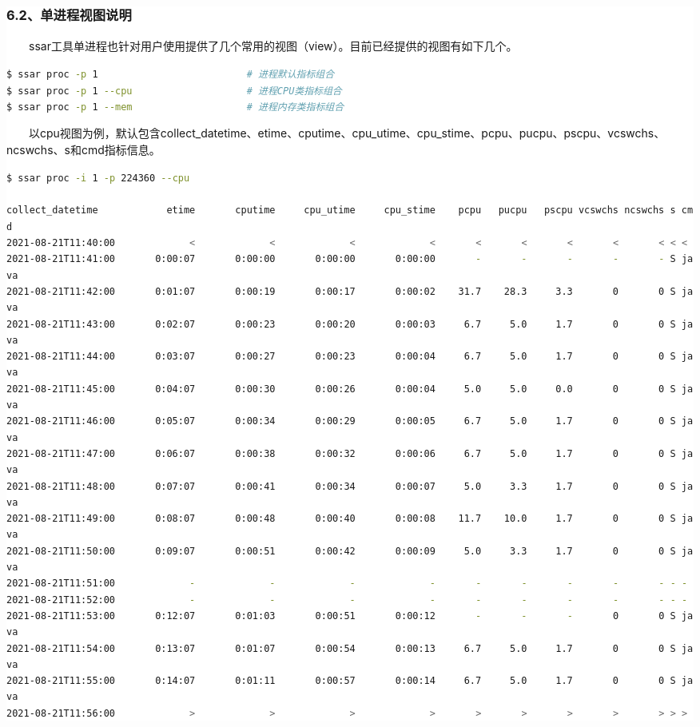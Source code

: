 ### 6.2、单进程视图说明

　　ssar工具单进程也针对用户使用提供了几个常用的视图（view）。目前已经提供的视图有如下几个。

```bash
$ ssar proc -p 1                          # 进程默认指标组合
$ ssar proc -p 1 --cpu                    # 进程CPU类指标组合
$ ssar proc -p 1 --mem                    # 进程内存类指标组合
```

　　以cpu视图为例，默认包含collect_datetime、etime、cputime、cpu_utime、cpu_stime、pcpu、pucpu、pscpu、vcswchs、ncswchs、s和cmd指标信息。  

```bash
$ ssar proc -i 1 -p 224360 --cpu

collect_datetime            etime       cputime     cpu_utime     cpu_stime    pcpu   pucpu   pscpu vcswchs ncswchs s cmd             
2021-08-21T11:40:00             <             <             <             <       <       <       <       <       < < <               
2021-08-21T11:41:00       0:00:07       0:00:00       0:00:00       0:00:00       -       -       -       -       - S java            
2021-08-21T11:42:00       0:01:07       0:00:19       0:00:17       0:00:02    31.7    28.3     3.3       0       0 S java            
2021-08-21T11:43:00       0:02:07       0:00:23       0:00:20       0:00:03     6.7     5.0     1.7       0       0 S java            
2021-08-21T11:44:00       0:03:07       0:00:27       0:00:23       0:00:04     6.7     5.0     1.7       0       0 S java            
2021-08-21T11:45:00       0:04:07       0:00:30       0:00:26       0:00:04     5.0     5.0     0.0       0       0 S java            
2021-08-21T11:46:00       0:05:07       0:00:34       0:00:29       0:00:05     6.7     5.0     1.7       0       0 S java            
2021-08-21T11:47:00       0:06:07       0:00:38       0:00:32       0:00:06     6.7     5.0     1.7       0       0 S java            
2021-08-21T11:48:00       0:07:07       0:00:41       0:00:34       0:00:07     5.0     3.3     1.7       0       0 S java            
2021-08-21T11:49:00       0:08:07       0:00:48       0:00:40       0:00:08    11.7    10.0     1.7       0       0 S java            
2021-08-21T11:50:00       0:09:07       0:00:51       0:00:42       0:00:09     5.0     3.3     1.7       0       0 S java            
2021-08-21T11:51:00             -             -             -             -       -       -       -       -       - - -            
2021-08-21T11:52:00             -             -             -             -       -       -       -       -       - - -            
2021-08-21T11:53:00       0:12:07       0:01:03       0:00:51       0:00:12       -       -       -       0       0 S java            
2021-08-21T11:54:00       0:13:07       0:01:07       0:00:54       0:00:13     6.7     5.0     1.7       0       0 S java            
2021-08-21T11:55:00       0:14:07       0:01:11       0:00:57       0:00:14     6.7     5.0     1.7       0       0 S java            
2021-08-21T11:56:00             >             >             >             >       >       >       >       >       > > >    
```
